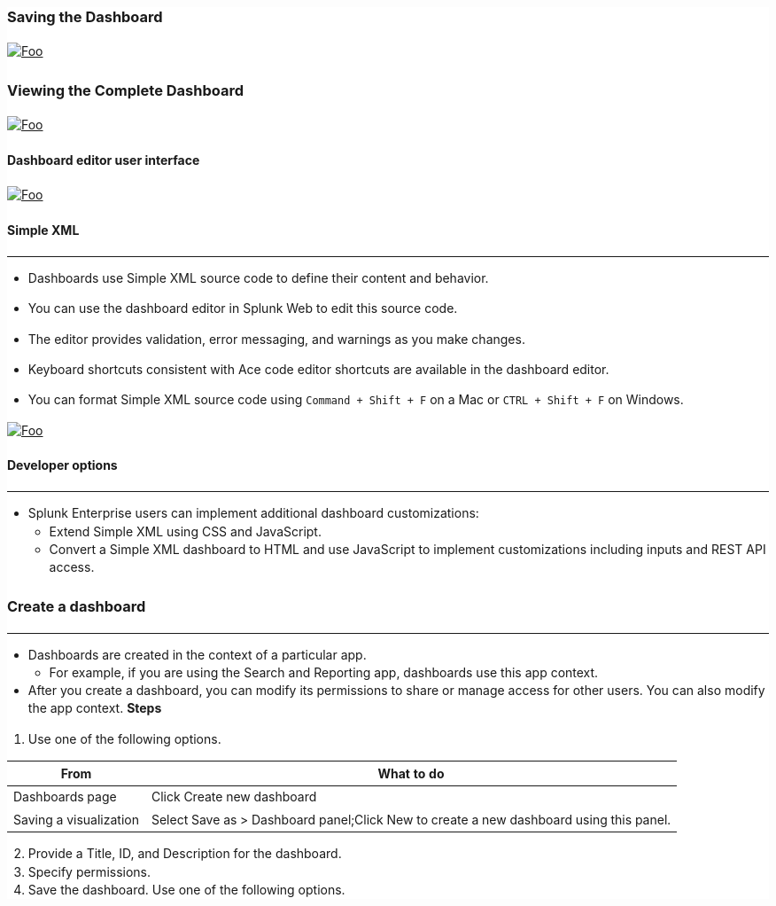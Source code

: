### Saving the Dashboard
[![Foo](https://www.tutorialspoint.com/splunk/images/dashboard_2.jpg)](https://www.tutorialspoint.com/splunk/images/dashboard_2.jpg)

### Viewing the Complete Dashboard

[![Foo](https://www.tutorialspoint.com/splunk/images/dashboard_3.jpg)](https://www.tutorialspoint.com/splunk/images/dashboard_3.jpg)

#### Dashboard editor user interface

[![Foo](https://docs.splunk.com/File:7.1_AboutEditor.png)](https://docs.splunk.com/File:7.1_AboutEditor.png)

#### Simple XML
----
* Dashboards use Simple XML source code to define their content and behavior. 
* You can use the dashboard editor in Splunk Web to edit this source code.
* The editor provides validation, error messaging, and warnings as you make changes.
* Keyboard shortcuts consistent with Ace code editor shortcuts are available in the dashboard editor.

* You can format Simple XML source code using `Command + Shift + F` on a Mac or `CTRL + Shift + F` on Windows. 

[![Foo](https://docs.splunk.com/images/thumb/5/59/7.1_SourceEditor.png/700px-7.1_SourceEditor.png)](https://docs.splunk.com/images/thumb/5/59/7.1_SourceEditor.png/700px-7.1_SourceEditor.png)

#### Developer options
----
* Splunk Enterprise users can implement additional dashboard customizations:
  * Extend Simple XML using CSS and JavaScript.
  * Convert a Simple XML dashboard to HTML and use JavaScript to implement customizations including inputs and REST API access.
  
### Create a dashboard
----
* Dashboards are created in the context of a particular app. 
    * For example, if you are using the Search and Reporting app, dashboards use this app context.
* After you create a dashboard, you can modify its permissions to share or manage access for other users. You can also modify the app context.
**Steps**
1. Use one of the following options.

| From                   | What to do                                                                             |
| ----                   | ----                                                                                   |
| Dashboards page        | Click Create new dashboard                                                             |
| Saving a visualization | Select Save as > Dashboard panel;Click New to create a new dashboard using this panel. |
        
2. Provide a Title, ID, and Description for the dashboard.
3. Specify permissions.
4. Save the dashboard. 
Use one of the following options.
